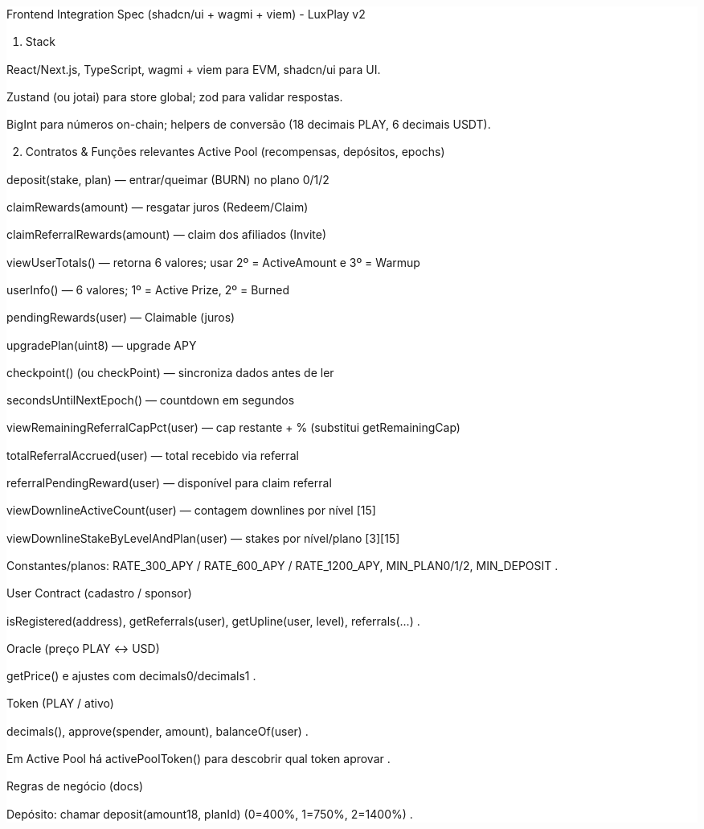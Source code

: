 Frontend Integration Spec (shadcn/ui + wagmi + viem) - LuxPlay v2
1) Stack

React/Next.js, TypeScript, wagmi + viem para EVM, shadcn/ui para UI.

Zustand (ou jotai) para store global; zod para validar respostas.

BigInt para números on-chain; helpers de conversão (18 decimais PLAY, 6 decimais USDT).

2) Contratos & Funções relevantes
Active Pool (recompensas, depósitos, epochs)

deposit(stake, plan) — entrar/queimar (BURN) no plano 0/1/2

claimRewards(amount) — resgatar juros (Redeem/Claim)

claimReferralRewards(amount) — claim dos afiliados (Invite)

viewUserTotals() — retorna 6 valores; usar 2º = ActiveAmount e 3º = Warmup

userInfo() — 6 valores; 1º = Active Prize, 2º = Burned

pendingRewards(user) — Claimable (juros)

upgradePlan(uint8) — upgrade APY

checkpoint() (ou checkPoint) — sincroniza dados antes de ler

secondsUntilNextEpoch() — countdown em segundos

viewRemainingReferralCapPct(user) — cap restante + % (substitui getRemainingCap)

totalReferralAccrued(user) — total recebido via referral

referralPendingReward(user) — disponível para claim referral

viewDownlineActiveCount(user) — contagem downlines por nível [15]

viewDownlineStakeByLevelAndPlan(user) — stakes por nível/plano [3][15]

Constantes/planos: RATE_300_APY / RATE_600_APY / RATE_1200_APY, MIN_PLAN0/1/2, MIN_DEPOSIT
.

User Contract (cadastro / sponsor)

isRegistered(address), getReferrals(user), getUpline(user, level), referrals(...)
.

Oracle (preço PLAY ↔ USD)

getPrice() e ajustes com decimals0/decimals1
.

Token (PLAY / ativo)

decimals(), approve(spender, amount), balanceOf(user)
.

Em Active Pool há activePoolToken() para descobrir qual token aprovar
.

Regras de negócio (docs)

Depósito: chamar deposit(amount18, planId) (0=400%, 1=750%, 2=1400%)
.
